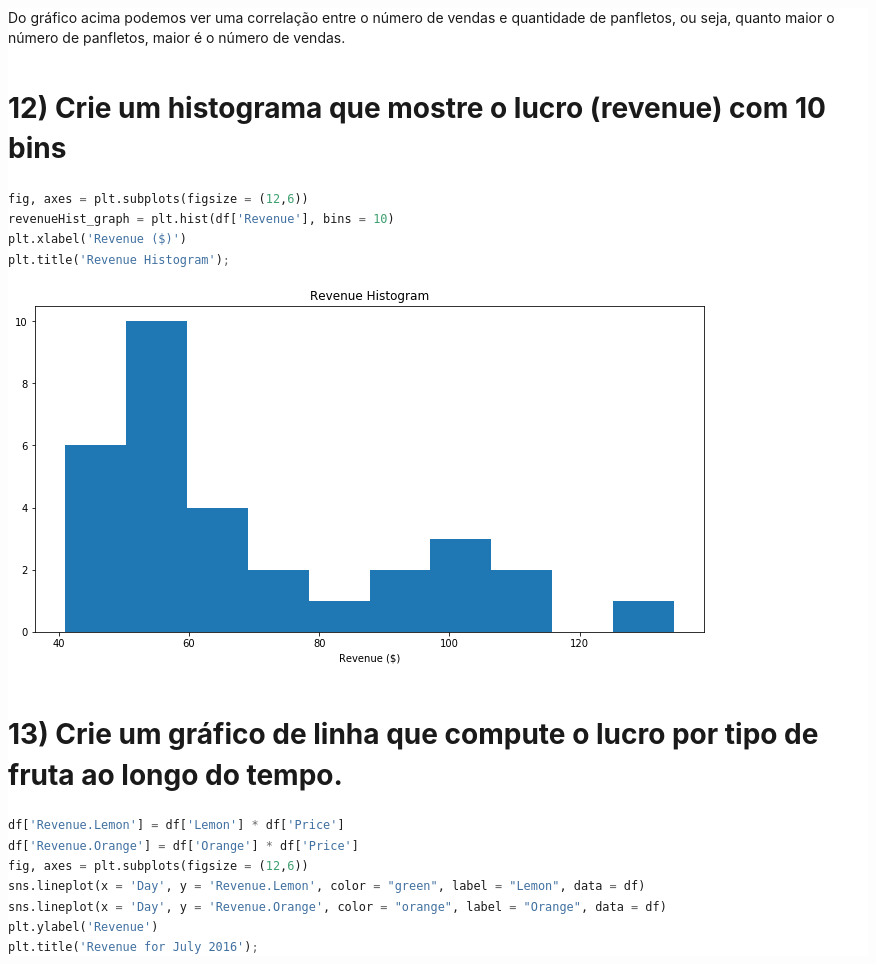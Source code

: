 
Do gráfico acima podemos ver uma correlação entre o número de vendas e quantidade de panfletos, ou seja, quanto maior o número de panfletos, maior é o número de vendas.

# 12) Crie um histograma que mostre o lucro (revenue) com 10 bins


```python
fig, axes = plt.subplots(figsize = (12,6))
revenueHist_graph = plt.hist(df['Revenue'], bins = 10)
plt.xlabel('Revenue ($)')
plt.title('Revenue Histogram');
```


![png](output_49_0.png)


# 13) Crie um gráfico de linha que compute o lucro por tipo de fruta ao longo do tempo.


```python
df['Revenue.Lemon'] = df['Lemon'] * df['Price']
df['Revenue.Orange'] = df['Orange'] * df['Price']
fig, axes = plt.subplots(figsize = (12,6))
sns.lineplot(x = 'Day', y = 'Revenue.Lemon', color = "green", label = "Lemon", data = df)
sns.lineplot(x = 'Day', y = 'Revenue.Orange', color = "orange", label = "Orange", data = df)
plt.ylabel('Revenue')
plt.title('Revenue for July 2016');
```


